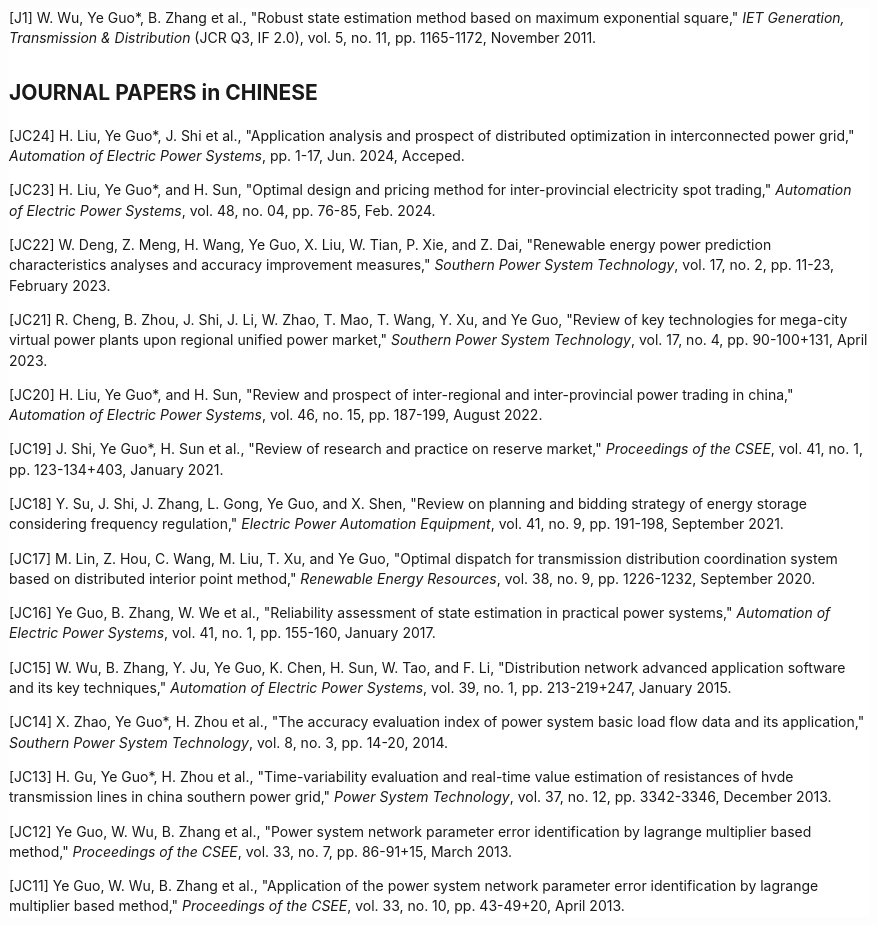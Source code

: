 [J1] W. Wu, Ye Guo\*, B. Zhang et al., "Robust state estimation method based on maximum exponential square," *IET Generation, Transmission & Distribution* (JCR Q3, IF 2.0), vol. 5, no. 11, pp. 1165-1172, November 2011.

## JOURNAL PAPERS in CHINESE

[JC24] H. Liu, Ye Guo\*, J. Shi et al., "Application analysis and prospect of distributed optimization in interconnected power grid," *Automation of Electric Power Systems*, pp. 1-17, Jun. 2024, Acceped.

[JC23] H. Liu, Ye Guo\*, and H. Sun, "Optimal design and pricing method for inter-provincial electricity spot trading," *Automation of Electric Power Systems*, vol. 48, no. 04, pp. 76-85, Feb. 2024.

[JC22] W. Deng, Z. Meng, H. Wang, Ye Guo, X. Liu, W. Tian, P. Xie, and Z. Dai, "Renewable energy power prediction characteristics analyses and accuracy improvement measures," *Southern Power System Technology*, vol. 17, no. 2, pp. 11-23, February 2023.

[JC21] R. Cheng, B. Zhou, J. Shi, J. Li, W. Zhao, T. Mao, T. Wang, Y. Xu, and Ye Guo, "Review of key technologies for mega-city virtual power plants upon regional unified power market," *Southern Power System Technology*, vol. 17, no. 4, pp. 90-100+131, April 2023.

[JC20] H. Liu, Ye Guo\*, and H. Sun, "Review and prospect of inter-regional and inter-provincial power trading in china," *Automation of Electric Power Systems*, vol. 46, no. 15, pp. 187-199, August 2022.

[JC19] J. Shi, Ye Guo\*, H. Sun et al., "Review of research and practice on reserve market," *Proceedings of the CSEE*, vol. 41, no. 1, pp. 123-134+403, January 2021.

[JC18] Y. Su, J. Shi, J. Zhang, L. Gong, Ye Guo, and X. Shen, "Review on planning and bidding strategy of energy storage considering frequency regulation," *Electric Power Automation Equipment*, vol. 41, no. 9, pp. 191-198, September 2021.

[JC17] M. Lin, Z. Hou, C. Wang, M. Liu, T. Xu, and Ye Guo, "Optimal dispatch for transmission distribution coordination system based on distributed interior point method," *Renewable Energy Resources*, vol. 38, no. 9, pp. 1226-1232, September 2020.

[JC16] Ye Guo, B. Zhang, W. We et al., "Reliability assessment of state estimation in practical power systems," *Automation of Electric Power Systems*, vol. 41, no. 1, pp. 155-160, January 2017.

[JC15] W. Wu, B. Zhang, Y. Ju, Ye Guo, K. Chen, H. Sun, W. Tao, and F. Li, "Distribution network advanced application software and its key techniques," *Automation of Electric Power Systems*, vol. 39, no. 1, pp. 213-219+247, January 2015.

[JC14] X. Zhao, Ye Guo\*, H. Zhou et al., "The accuracy evaluation index of power system basic load flow data and its application," *Southern Power System Technology*, vol. 8, no. 3, pp. 14-20, 2014.

[JC13] H. Gu, Ye Guo\*, H. Zhou et al., "Time-variability evaluation and real-time value estimation of resistances of hvde transmission lines in china southern power grid," *Power System Technology*, vol. 37, no. 12, pp. 3342-3346, December 2013.

[JC12] Ye Guo, W. Wu, B. Zhang et al., "Power system network parameter error identification by lagrange multiplier based method," *Proceedings of the CSEE*, vol. 33, no. 7, pp. 86-91+15, March 2013.

[JC11] Ye Guo, W. Wu, B. Zhang et al., "Application of the power system network parameter error identification by lagrange multiplier based method," *Proceedings of the CSEE*, vol. 33, no. 10, pp. 43-49+20, April 2013.
